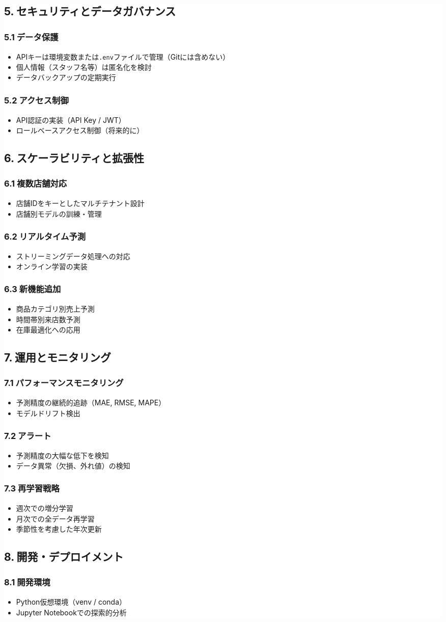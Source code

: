 ## 5. セキュリティとデータガバナンス

### 5.1 データ保護
- APIキーは環境変数または`.env`ファイルで管理（Gitには含めない）
- 個人情報（スタッフ名等）は匿名化を検討
- データバックアップの定期実行

### 5.2 アクセス制御
- API認証の実装（API Key / JWT）
- ロールベースアクセス制御（将来的に）

## 6. スケーラビリティと拡張性

### 6.1 複数店舗対応
- 店舗IDをキーとしたマルチテナント設計
- 店舗別モデルの訓練・管理

### 6.2 リアルタイム予測
- ストリーミングデータ処理への対応
- オンライン学習の実装

### 6.3 新機能追加
- 商品カテゴリ別売上予測
- 時間帯別来店数予測
- 在庫最適化への応用

## 7. 運用とモニタリング

### 7.1 パフォーマンスモニタリング
- 予測精度の継続的追跡（MAE, RMSE, MAPE）
- モデルドリフト検出

### 7.2 アラート
- 予測精度の大幅な低下を検知
- データ異常（欠損、外れ値）の検知

### 7.3 再学習戦略
- 週次での増分学習
- 月次での全データ再学習
- 季節性を考慮した年次更新

## 8. 開発・デプロイメント

### 8.1 開発環境
- Python仮想環境（venv / conda）
- Jupyter Notebookでの探索的分析

